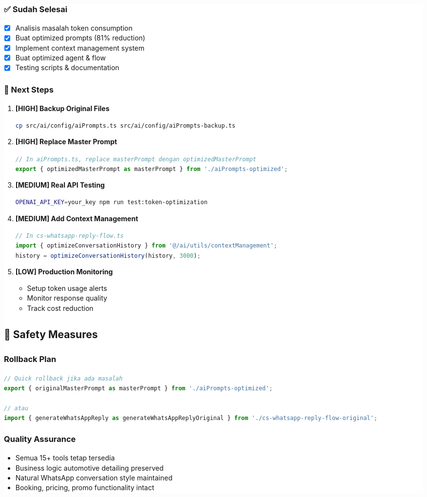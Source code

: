 ### ✅ Sudah Selesai
- [x] Analisis masalah token consumption
- [x] Buat optimized prompts (81% reduction)
- [x] Implement context management system
- [x] Buat optimized agent & flow
- [x] Testing scripts & documentation

### 🔄 Next Steps
1. **[HIGH] Backup Original Files**
   ```bash
   cp src/ai/config/aiPrompts.ts src/ai/config/aiPrompts-backup.ts
   ```

2. **[HIGH] Replace Master Prompt** 
   ```typescript
   // In aiPrompts.ts, replace masterPrompt dengan optimizedMasterPrompt
   export { optimizedMasterPrompt as masterPrompt } from './aiPrompts-optimized';
   ```

3. **[MEDIUM] Real API Testing**
   ```bash
   OPENAI_API_KEY=your_key npm run test:token-optimization
   ```

4. **[MEDIUM] Add Context Management**
   ```typescript
   // In cs-whatsapp-reply-flow.ts
   import { optimizeConversationHistory } from '@/ai/utils/contextManagement';
   history = optimizeConversationHistory(history, 3000);
   ```

5. **[LOW] Production Monitoring**
   - Setup token usage alerts
   - Monitor response quality
   - Track cost reduction

## 🚨 Safety Measures

### Rollback Plan
```typescript
// Quick rollback jika ada masalah
export { originalMasterPrompt as masterPrompt } from './aiPrompts-optimized';

// atau
import { generateWhatsAppReply as generateWhatsAppReplyOriginal } from './cs-whatsapp-reply-flow-original';
```

### Quality Assurance
- Semua 15+ tools tetap tersedia
- Business logic automotive detailing preserved
- Natural WhatsApp conversation style maintained
- Booking, pricing, promo functionality intact
